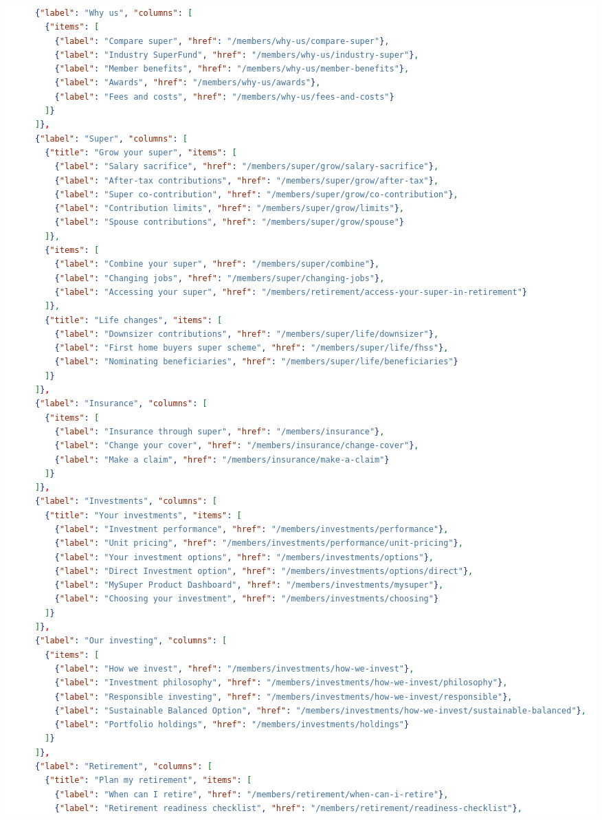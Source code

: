 ```json
      {"label": "Why us", "columns": [
        {"items": [
          {"label": "Compare super", "href": "/members/why-us/compare-super"},
          {"label": "Industry SuperFund", "href": "/members/why-us/industry-super"},
          {"label": "Member benefits", "href": "/members/why-us/member-benefits"},
          {"label": "Awards", "href": "/members/why-us/awards"},
          {"label": "Fees and costs", "href": "/members/why-us/fees-and-costs"}
        ]}
      ]},
      {"label": "Super", "columns": [
        {"title": "Grow your super", "items": [
          {"label": "Salary sacrifice", "href": "/members/super/grow/salary-sacrifice"},
          {"label": "After-tax contributions", "href": "/members/super/grow/after-tax"},
          {"label": "Super co-contribution", "href": "/members/super/grow/co-contribution"},
          {"label": "Contribution limits", "href": "/members/super/grow/limits"},
          {"label": "Spouse contributions", "href": "/members/super/grow/spouse"}
        ]},
        {"items": [
          {"label": "Combine your super", "href": "/members/super/combine"},
          {"label": "Changing jobs", "href": "/members/super/changing-jobs"},
          {"label": "Accessing your super", "href": "/members/retirement/access-your-super-in-retirement"}
        ]},
        {"title": "Life changes", "items": [
          {"label": "Downsizer contributions", "href": "/members/super/life/downsizer"},
          {"label": "First home buyers super scheme", "href": "/members/super/life/fhss"},
          {"label": "Nominating beneficiaries", "href": "/members/super/life/beneficiaries"}
        ]}
      ]},
      {"label": "Insurance", "columns": [
        {"items": [
          {"label": "Insurance through super", "href": "/members/insurance"},
          {"label": "Change your cover", "href": "/members/insurance/change-cover"},
          {"label": "Make a claim", "href": "/members/insurance/make-a-claim"}
        ]}
      ]},
      {"label": "Investments", "columns": [
        {"title": "Your investments", "items": [
          {"label": "Investment performance", "href": "/members/investments/performance"},
          {"label": "Unit pricing", "href": "/members/investments/performance/unit-pricing"},
          {"label": "Your investment options", "href": "/members/investments/options"},
          {"label": "Direct Investment option", "href": "/members/investments/options/direct"},
          {"label": "MySuper Product Dashboard", "href": "/members/investments/mysuper"},
          {"label": "Choosing your investment", "href": "/members/investments/choosing"}
        ]}
      ]},
      {"label": "Our investing", "columns": [
        {"items": [
          {"label": "How we invest", "href": "/members/investments/how-we-invest"},
          {"label": "Investment philosophy", "href": "/members/investments/how-we-invest/philosophy"},
          {"label": "Responsible investing", "href": "/members/investments/how-we-invest/responsible"},
          {"label": "Sustainable Balanced Option", "href": "/members/investments/how-we-invest/sustainable-balanced"},
          {"label": "Portfolio holdings", "href": "/members/investments/holdings"}
        ]}
      ]},
      {"label": "Retirement", "columns": [
        {"title": "Plan my retirement", "items": [
          {"label": "When can I retire", "href": "/members/retirement/when-can-i-retire"},
          {"label": "Retirement readiness checklist", "href": "/members/retirement/readiness-checklist"},
```